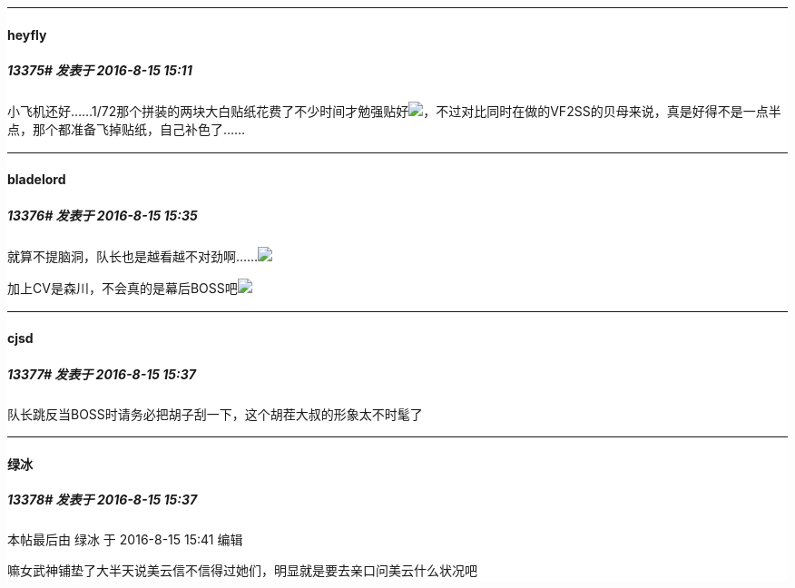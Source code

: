 





-----

####  heyfly  
##### 13375#       发表于 2016-8-15 15:11




小飞机还好……1/72那个拼装的两块大白贴纸花费了不少时间才勉强贴好<img src="https://static.saraba1st.com/image/smiley/face/38.gif" referrerpolicy="no-referrer">，不过对比同时在做的VF2SS的贝母来说，真是好得不是一点半点，那个都准备飞掉贴纸，自己补色了……







-----

####  bladelord  
##### 13376#       发表于 2016-8-15 15:35




就算不提脑洞，队长也是越看越不对劲啊……<img src="https://static.saraba1st.com/image/smiley/face/149.gif" referrerpolicy="no-referrer">


加上CV是森川，不会真的是幕后BOSS吧<img src="https://static.saraba1st.com/image/smiley/face/09.gif" referrerpolicy="no-referrer">







-----

####  cjsd  
##### 13377#       发表于 2016-8-15 15:37




队长跳反当BOSS时请务必把胡子刮一下，这个胡茬大叔的形象太不时髦了







-----

####  绿冰  
##### 13378#       发表于 2016-8-15 15:37



 本帖最后由 绿冰 于 2016-8-15 15:41 编辑 

嘛女武神铺垫了大半天说美云信不信得过她们，明显就是要去亲口问美云什么状况吧
